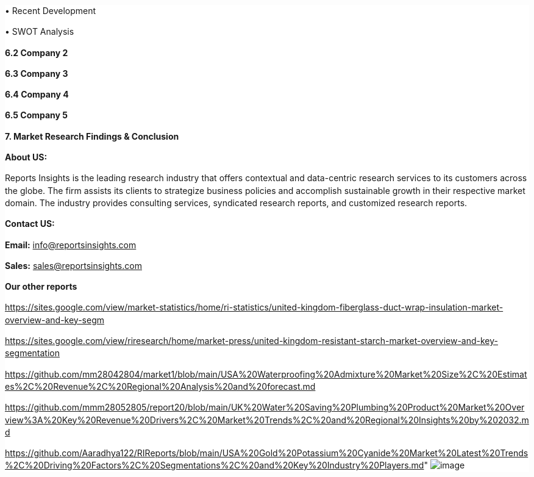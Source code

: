• Recent Development

• SWOT Analysis

<strong>6.2 Company 2</strong>

<strong>6.3 Company 3</strong>

<strong>6.4 Company 4</strong>

<strong>6.5 Company 5</strong>

<strong>7. Market Research Findings &amp; Conclusion</strong>

<strong><strong>About US</strong>:</strong>

Reports Insights is the leading research industry that offers contextual and data-centric research services to its customers across the globe. The firm assists its clients to strategize business policies and accomplish sustainable growth in their respective market domain. The industry provides consulting services, syndicated research reports, and customized research reports.

<strong>Contact US:</strong>

<p class=""""><b>Email:</b> <a href=mailto:info@reportsinsights.com>info@reportsinsights.com</a></p>
<p class=""""><b>Sales:</b> <a href=mailto:sales@reportsinsights.com>sales@reportsinsights.com</a></p>

<strong>Our other reports</strong>

<a href=https://sites.google.com/view/market-statistics/home/ri-statistics/united-kingdom-fiberglass-duct-wrap-insulation-market-overview-and-key-segm>https://sites.google.com/view/market-statistics/home/ri-statistics/united-kingdom-fiberglass-duct-wrap-insulation-market-overview-and-key-segm</a>

<a href=https://sites.google.com/view/riresearch/home/market-press/united-kingdom-resistant-starch-market-overview-and-key-segmentation>https://sites.google.com/view/riresearch/home/market-press/united-kingdom-resistant-starch-market-overview-and-key-segmentation</a>

<a href=https://github.com/mm28042804/market1/blob/main/USA%20Waterproofing%20Admixture%20Market%20Size%2C%20Estimates%2C%20Revenue%2C%20Regional%20Analysis%20and%20forecast.md>https://github.com/mm28042804/market1/blob/main/USA%20Waterproofing%20Admixture%20Market%20Size%2C%20Estimates%2C%20Revenue%2C%20Regional%20Analysis%20and%20forecast.md</a>

<a href=https://github.com/mmm28052805/report20/blob/main/UK%20Water%20Saving%20Plumbing%20Product%20Market%20Overview%3A%20Key%20Revenue%20Drivers%2C%20Market%20Trends%2C%20and%20Regional%20Insights%20by%202032.md>https://github.com/mmm28052805/report20/blob/main/UK%20Water%20Saving%20Plumbing%20Product%20Market%20Overview%3A%20Key%20Revenue%20Drivers%2C%20Market%20Trends%2C%20and%20Regional%20Insights%20by%202032.md</a>

<a href=https://github.com/Aaradhya122/RIReports/blob/main/USA%20Gold%20Potassium%20Cyanide%20Market%20Latest%20Trends%2C%20Driving%20Factors%2C%20Segmentations%2C%20and%20Key%20Industry%20Players.md>https://github.com/Aaradhya122/RIReports/blob/main/USA%20Gold%20Potassium%20Cyanide%20Market%20Latest%20Trends%2C%20Driving%20Factors%2C%20Segmentations%2C%20and%20Key%20Industry%20Players.md</a>"
![image](https://github.com/user-attachments/assets/e1eb95cd-af2b-47a0-b42f-e4055311468c)
